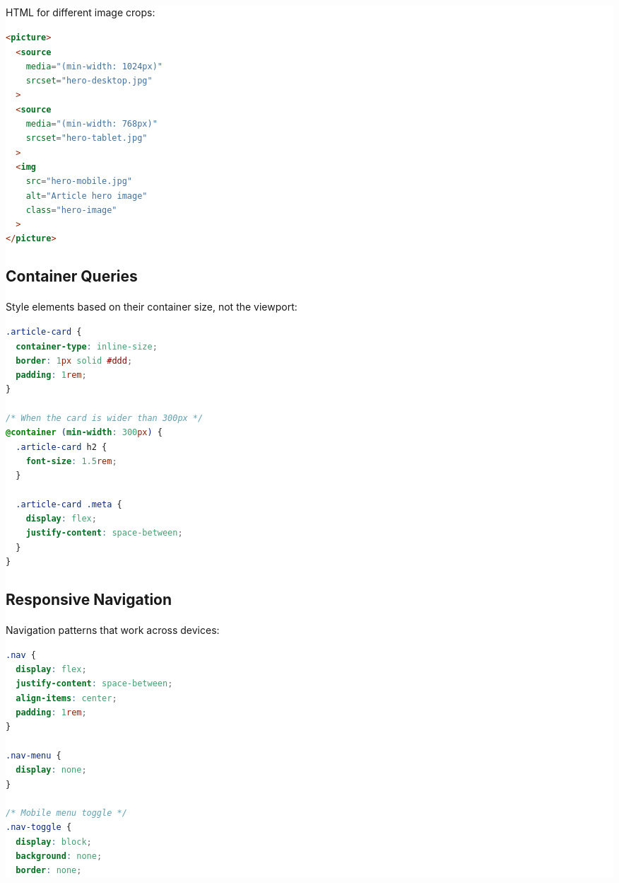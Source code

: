 HTML for different image crops:

```html
<picture>
  <source 
    media="(min-width: 1024px)" 
    srcset="hero-desktop.jpg"
  >
  <source 
    media="(min-width: 768px)" 
    srcset="hero-tablet.jpg"
  >
  <img 
    src="hero-mobile.jpg" 
    alt="Article hero image"
    class="hero-image"
  >
</picture>
```

## Container Queries

Style elements based on their container size, not the viewport:

```css
.article-card {
  container-type: inline-size;
  border: 1px solid #ddd;
  padding: 1rem;
}

/* When the card is wider than 300px */
@container (min-width: 300px) {
  .article-card h2 {
    font-size: 1.5rem;
  }
  
  .article-card .meta {
    display: flex;
    justify-content: space-between;
  }
}
```

## Responsive Navigation

Navigation patterns that work across devices:

```css
.nav {
  display: flex;
  justify-content: space-between;
  align-items: center;
  padding: 1rem;
}

.nav-menu {
  display: none;
}

/* Mobile menu toggle */
.nav-toggle {
  display: block;
  background: none;
  border: none;
```